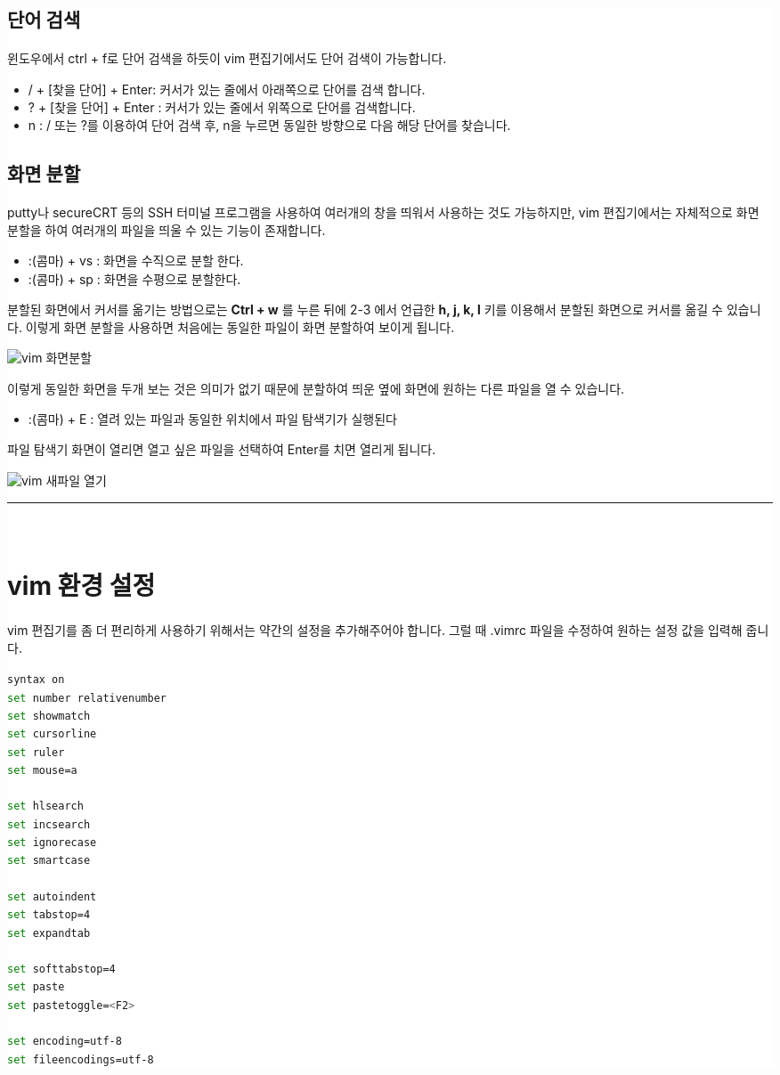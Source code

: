 
## 단어 검색

윈도우에서 ctrl + f로 단어 검색을 하듯이 vim 편집기에서도 단어 검색이 가능합니다.   

- / + [찾을 단어] + Enter: 커서가 있는 줄에서 아래쪽으로 단어를 검색 합니다.
- ? + [찾을 단어] + Enter : 커서가 있는 줄에서 위쪽으로 단어를 검색합니다.
- n : / 또는 ?를 이용하여 단어 검색 후, n을 누르면 동일한 방향으로 다음 해당 단어를 찾습니다.



## 화면 분할

putty나 secureCRT 등의 SSH 터미널 프로그램을 사용하여 여러개의 창을 띄워서 사용하는 것도 가능하지만, vim 편집기에서는 자체적으로 화면 분할을 하여 여러개의 파일을 띄울 수 있는 기능이 존재합니다.  

- :(콤마) + vs : 화면을 수직으로 분할 한다.
- :(콤마) + sp : 화면을 수평으로 분할한다.
  
분할된 화면에서 커서를 옮기는 방법으로는 **Ctrl + w** 를 누른 뒤에 2-3 에서 언급한 **h, j, k, l** 키를 이용해서 분할된 화면으로 커서를 옮길 수 있습니다. 이렇게 화면 분할을 사용하면 처음에는 동일한 파일이 화면 분할하여 보이게 됩니다.   

![vim 화면분할](https://drive.google.com/uc?export=view&id=1Ayw24fOgA320VVCZzDs8kaLC_M0A8IGG)


이렇게 동일한 화면을 두개 보는 것은 의미가 없기 때문에 분할하여 띄운 옆에 화면에 원하는 다른 파일을 열 수 있습니다.  

- :(콤마) + E : 열려 있는 파일과 동일한 위치에서 파일 탐색기가 실행된다  

파일 탐색기 화면이 열리면 열고 싶은 파일을 선택하여 Enter를 치면 열리게 됩니다.   

![vim 새파일 열기](https://drive.google.com/uc?export=view&id=1PECjVZjxU0CPKt_CfewXQPvWg-fnV3BX)

-----

<p>&nbsp;</p>

# vim 환경 설정

vim 편집기를 좀 더 편리하게 사용하기 위해서는 약간의 설정을 추가해주어야 합니다. 그럴 때 .vimrc 파일을 수정하여 원하는 설정 값을 입력해 줍니다.  

```bash
syntax on
set number relativenumber
set showmatch
set cursorline
set ruler
set mouse=a

set hlsearch
set incsearch
set ignorecase
set smartcase

set autoindent
set tabstop=4
set expandtab

set softtabstop=4
set paste
set pastetoggle=<F2>

set encoding=utf-8
set fileencodings=utf-8
```
